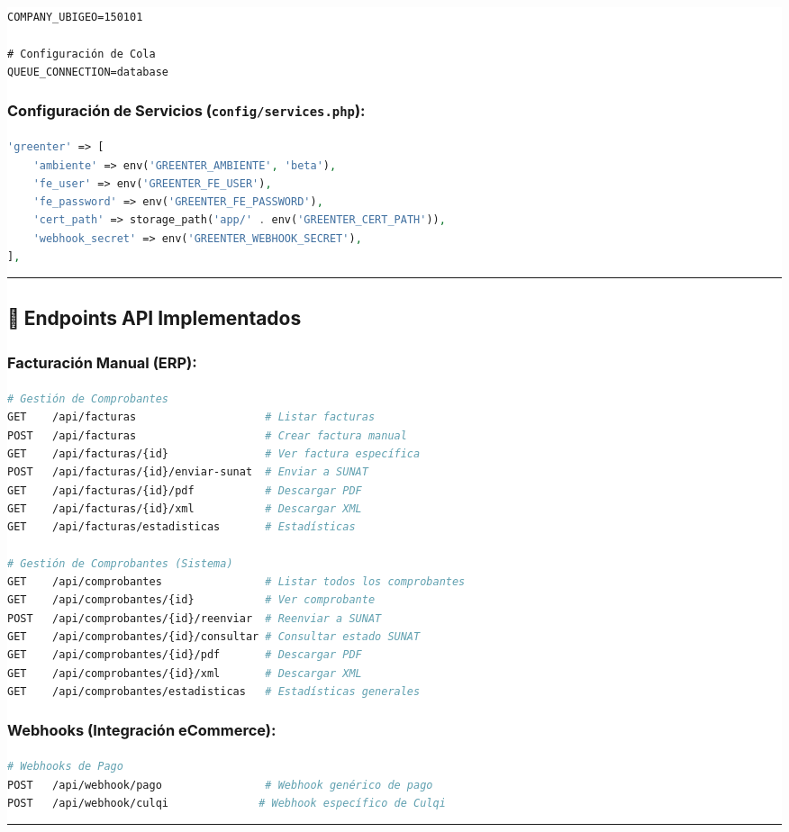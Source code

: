 ```env
COMPANY_UBIGEO=150101

# Configuración de Cola
QUEUE_CONNECTION=database
```

### **Configuración de Servicios (`config/services.php`):**

```php
'greenter' => [
    'ambiente' => env('GREENTER_AMBIENTE', 'beta'),
    'fe_user' => env('GREENTER_FE_USER'),
    'fe_password' => env('GREENTER_FE_PASSWORD'),
    'cert_path' => storage_path('app/' . env('GREENTER_CERT_PATH')),
    'webhook_secret' => env('GREENTER_WEBHOOK_SECRET'),
],
```

---

## 🚀 **Endpoints API Implementados**

### **Facturación Manual (ERP):**

```bash
# Gestión de Comprobantes
GET    /api/facturas                    # Listar facturas
POST   /api/facturas                    # Crear factura manual
GET    /api/facturas/{id}               # Ver factura específica
POST   /api/facturas/{id}/enviar-sunat  # Enviar a SUNAT
GET    /api/facturas/{id}/pdf           # Descargar PDF
GET    /api/facturas/{id}/xml           # Descargar XML
GET    /api/facturas/estadisticas       # Estadísticas

# Gestión de Comprobantes (Sistema)
GET    /api/comprobantes                # Listar todos los comprobantes
GET    /api/comprobantes/{id}           # Ver comprobante
POST   /api/comprobantes/{id}/reenviar  # Reenviar a SUNAT
GET    /api/comprobantes/{id}/consultar # Consultar estado SUNAT
GET    /api/comprobantes/{id}/pdf       # Descargar PDF
GET    /api/comprobantes/{id}/xml       # Descargar XML
GET    /api/comprobantes/estadisticas   # Estadísticas generales
```

### **Webhooks (Integración eCommerce):**

```bash
# Webhooks de Pago
POST   /api/webhook/pago                # Webhook genérico de pago
POST   /api/webhook/culqi              # Webhook específico de Culqi
```

---